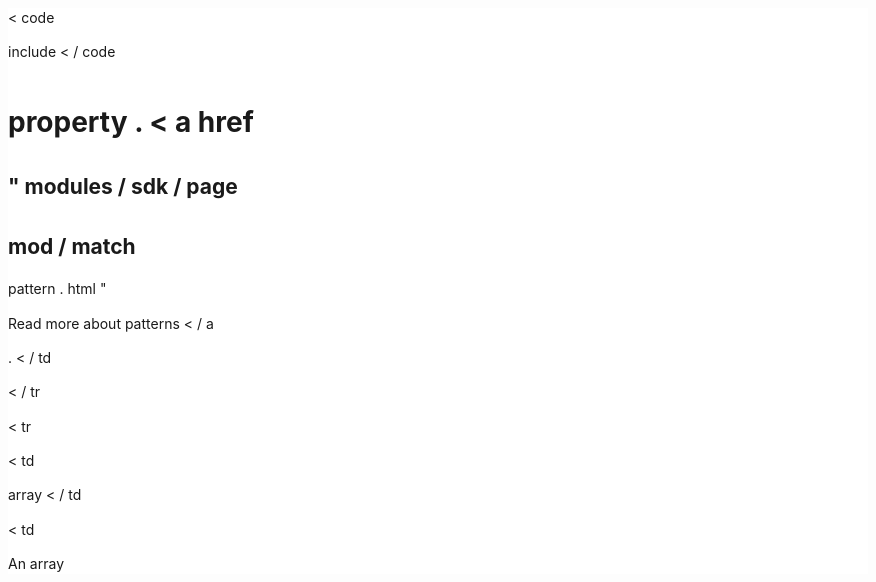 >
<
code
>
include
<
/
code
>
property
.
<
a
href
=
"
modules
/
sdk
/
page
-
mod
/
match
-
pattern
.
html
"
>
Read
more
about
patterns
<
/
a
>
.
<
/
td
>
<
/
tr
>
<
tr
>
<
td
>
array
<
/
td
>
<
td
>
An
array